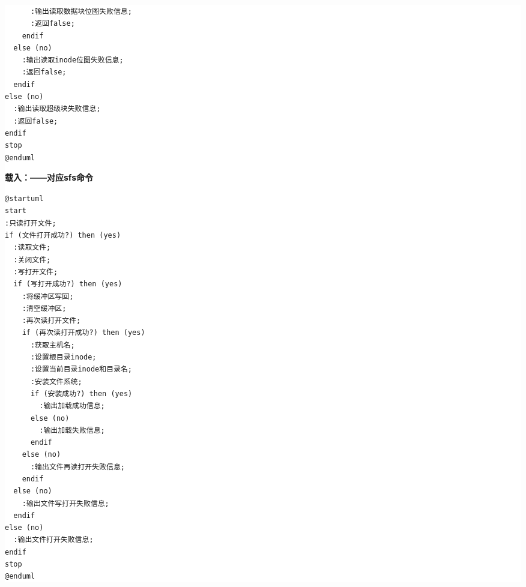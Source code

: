 ```plantuml
      :输出读取数据块位图失败信息;
      :返回false;
    endif
  else (no)
    :输出读取inode位图失败信息;
    :返回false;
  endif
else (no)
  :输出读取超级块失败信息;
  :返回false;
endif
stop
@enduml
```

**载入：——对应sfs命令**

```plantuml
@startuml
start
:只读打开文件;
if (文件打开成功?) then (yes)
  :读取文件;
  :关闭文件;
  :写打开文件;
  if (写打开成功?) then (yes)
    :将缓冲区写回;
    :清空缓冲区;
    :再次读打开文件;
    if (再次读打开成功?) then (yes)
      :获取主机名;
      :设置根目录inode;
      :设置当前目录inode和目录名;
      :安装文件系统;
      if (安装成功?) then (yes)
        :输出加载成功信息;
      else (no)
        :输出加载失败信息;
      endif
    else (no)
      :输出文件再读打开失败信息;
    endif
  else (no)
    :输出文件写打开失败信息;
  endif
else (no)
  :输出文件打开失败信息;
endif
stop
@enduml
```
